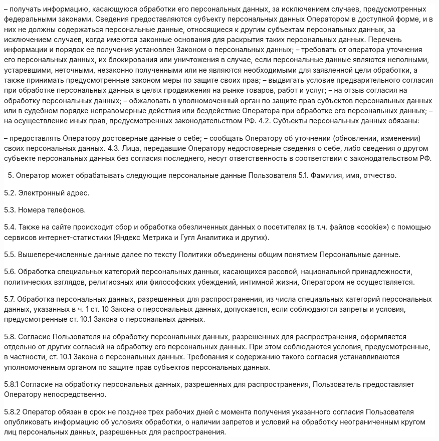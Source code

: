 
– получать информацию, касающуюся обработки его персональных данных, за исключением случаев, предусмотренных федеральными законами. Сведения предоставляются субъекту персональных данных Оператором в доступной форме, и в них не должны содержаться персональные данные, относящиеся к другим субъектам персональных данных, за исключением случаев, когда имеются законные основания для раскрытия таких персональных данных. Перечень информации и порядок ее получения установлен Законом о персональных данных;
– требовать от оператора уточнения его персональных данных, их блокирования или уничтожения в случае, если персональные данные являются неполными, устаревшими, неточными, незаконно полученными или не являются необходимыми для заявленной цели обработки, а также принимать предусмотренные законом меры по защите своих прав;
– выдвигать условие предварительного согласия при обработке персональных данных в целях продвижения на рынке товаров, работ и услуг;
– на отзыв согласия на обработку персональных данных;
– обжаловать в уполномоченный орган по защите прав субъектов персональных данных или в судебном порядке неправомерные действия или бездействие Оператора при обработке его персональных данных;
– на осуществление иных прав, предусмотренных законодательством РФ.
4.2. Субъекты персональных данных обязаны:

– предоставлять Оператору достоверные данные о себе;
– сообщать Оператору об уточнении (обновлении, изменении) своих персональных данных.
4.3. Лица, передавшие Оператору недостоверные сведения о себе, либо сведения о другом субъекте персональных данных без согласия последнего, несут ответственность в соответствии с законодательством РФ.

5. Оператор может обрабатывать следующие персональные данные Пользователя
5.1. Фамилия, имя, отчество.

5.2. Электронный адрес.

5.3. Номера телефонов.

5.4. Также на сайте происходит сбор и обработка обезличенных данных о посетителях (в т.ч. файлов «cookie») с помощью сервисов интернет-статистики (Яндекс Метрика и Гугл Аналитика и других).

5.5. Вышеперечисленные данные далее по тексту Политики объединены общим понятием Персональные данные.

5.6. Обработка специальных категорий персональных данных, касающихся расовой, национальной принадлежности, политических взглядов, религиозных или философских убеждений, интимной жизни, Оператором не осуществляется.

5.7. Обработка персональных данных, разрешенных для распространения, из числа специальных категорий персональных данных, указанных в ч. 1 ст. 10 Закона о персональных данных, допускается, если соблюдаются запреты и условия, предусмотренные ст. 10.1 Закона о персональных данных.

5.8. Согласие Пользователя на обработку персональных данных, разрешенных для распространения, оформляется отдельно от других согласий на обработку его персональных данных. При этом соблюдаются условия, предусмотренные, в частности, ст. 10.1 Закона о персональных данных. Требования к содержанию такого согласия устанавливаются уполномоченным органом по защите прав субъектов персональных данных.

5.8.1 Согласие на обработку персональных данных, разрешенных для распространения, Пользователь предоставляет Оператору непосредственно.

5.8.2 Оператор обязан в срок не позднее трех рабочих дней с момента получения указанного согласия Пользователя опубликовать информацию об условиях обработки, о наличии запретов и условий на обработку неограниченным кругом лиц персональных данных, разрешенных для распространения.
